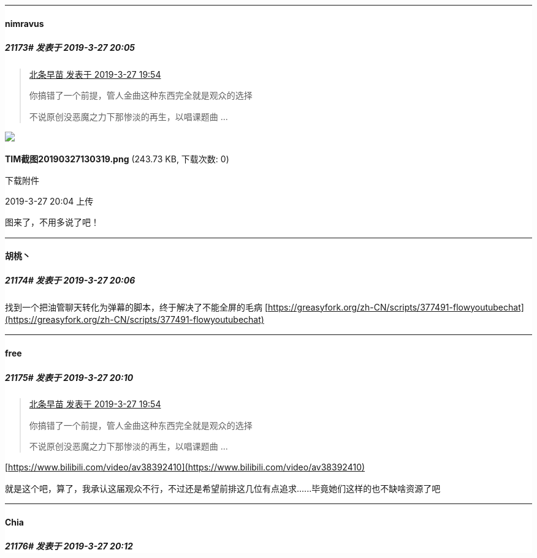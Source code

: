 
-----

####  nimravus  
##### 21173#       发表于 2019-3-27 20:05


<blockquote><a href="httphttps://bbs.saraba1st.com/2b/forum.php?mod=redirect&amp;goto=findpost&amp;pid=43063554&amp;ptid=1801966" target="_blank">北条早苗 发表于 2019-3-27 19:54</a>

你搞错了一个前提，管人金曲这种东西完全就是观众的选择

不说原创没恶魔之力下那惨淡的再生，以唱课题曲 ...</blockquote>

<img src="https://img.saraba1st.com/forum/201903/27/200416ltsanc6apxhbzngf.png" referrerpolicy="no-referrer">


<strong>TIM截图20190327130319.png</strong> (243.73 KB, 下载次数: 0)

下载附件

2019-3-27 20:04 上传


图来了，不用多说了吧！


-----

####  胡桃丶  
##### 21174#       发表于 2019-3-27 20:06


找到一个把油管聊天转化为弹幕的脚本，终于解决了不能全屏的毛病
[https://greasyfork.org/zh-CN/scripts/377491-flowyoutubechat](https://greasyfork.org/zh-CN/scripts/377491-flowyoutubechat)


-----

####  free  
##### 21175#       发表于 2019-3-27 20:10


<blockquote><a href="httphttps://bbs.saraba1st.com/2b/forum.php?mod=redirect&amp;goto=findpost&amp;pid=43063554&amp;ptid=1801966" target="_blank">北条早苗 发表于 2019-3-27 19:54</a>

你搞错了一个前提，管人金曲这种东西完全就是观众的选择

不说原创没恶魔之力下那惨淡的再生，以唱课题曲 ...</blockquote>
[https://www.bilibili.com/video/av38392410](https://www.bilibili.com/video/av38392410)


就是这个吧，算了，我承认这届观众不行，不过还是希望前排这几位有点追求......毕竟她们这样的也不缺啥资源了吧


-----

####  Chia  
##### 21176#       发表于 2019-3-27 20:12
